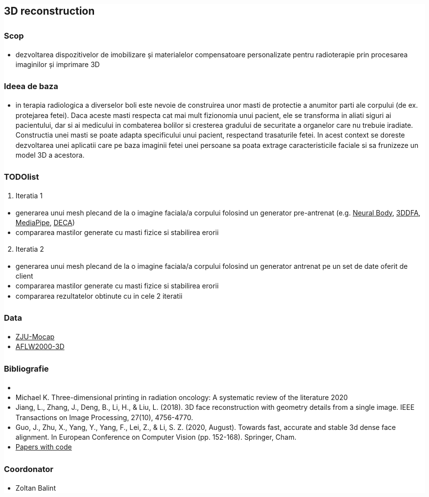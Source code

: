 

##  3D reconstruction


### Scop

- dezvoltarea dispozitivelor de imobilizare și materialelor compensatoare personalizate pentru radioterapie prin procesarea imaginilor și imprimare 3D

### Ideea de baza

- in terapia radiologica a diverselor boli este nevoie de construirea unor masti de protectie a anumitor parti ale corpului (de ex. protejarea fetei). Daca aceste masti respecta cat mai mult fizionomia unui pacient, ele se transforma in aliati siguri ai pacientului, dar si ai medicului in combaterea bolilor si cresterea gradului de securitate a organelor care nu trebuie iradiate. Constructia unei masti se poate adapta specificului unui pacient, respectand trasaturile fetei. In acest context se doreste dezvoltarea unei aplicatii care pe baza imaginii fetei unei persoane sa poata extrage caracteristicile faciale si sa frunizeze un model 3D a acestora.

### TODOlist

1. Iteratia 1
- generarea unui mesh plecand de la o imagine faciala/a corpului folosind un generator pre-antrenat (e.g. [Neural Body](https://zju3dv.github.io/neuralbody/), [3DDFA](https://github.com/cleardusk/3DDFA_V2), [MediaPipe](https://google.github.io/mediapipe/solutions/face_mesh.html), [DECA](https://github.com/YadiraF/DECA))
- compararea mastilor generate cu masti fizice si stabilirea erorii

2. Iteratia 2
- generarea unui mesh plecand de la o imagine faciala/a corpului folosind un generator antrenat pe un set de date oferit de client 
- compararea mastilor generate cu masti fizice si stabilirea erorii
- compararea rezultatelor obtinute cu in cele 2 iteratii


### Data
- [ZJU-Mocap](https://github.com/zju3dv/neuralbody/blob/master/INSTALL.md#zju-mocap-dataset)
- [AFLW2000-3D](http://www.cbsr.ia.ac.cn/users/xiangyuzhu/projects/3DDFA/main.htm)


### Bibliografie
- 
- Michael K. Three-dimensional printing in radiation oncology: A systematic review of the literature 2020
- Jiang, L., Zhang, J., Deng, B., Li, H., & Liu, L. (2018). 3D face reconstruction with geometry details from a single image. IEEE Transactions on Image Processing, 27(10), 4756-4770.
- Guo, J., Zhu, X., Yang, Y., Yang, F., Lei, Z., & Li, S. Z. (2020, August). Towards fast, accurate and stable 3d dense face alignment. In European Conference on Computer Vision (pp. 152-168). Springer, Cham.
- [Papers with code](https://paperswithcode.com/paper/pix2vox-context-aware-3d-reconstruction-from)


### Coordonator
- Zoltan Balint
